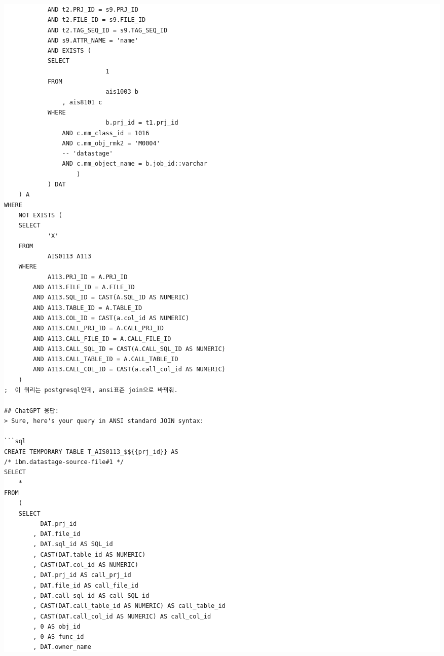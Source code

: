 ```
            AND t2.PRJ_ID = s9.PRJ_ID
            AND t2.FILE_ID = s9.FILE_ID
            AND t2.TAG_SEQ_ID = s9.TAG_SEQ_ID
            AND s9.ATTR_NAME = 'name'
            AND EXISTS (
            SELECT
                            1
            FROM
                            ais1003 b
                , ais8101 c
            WHERE
                            b.prj_id = t1.prj_id
                AND c.mm_class_id = 1016
                AND c.mm_obj_rmk2 = 'M0004'
                -- 'datastage'
                AND c.mm_object_name = b.job_id::varchar
                    )
            ) DAT
    ) A
WHERE
    NOT EXISTS (
    SELECT
            'X'
    FROM
            AIS0113 A113
    WHERE
            A113.PRJ_ID = A.PRJ_ID
        AND A113.FILE_ID = A.FILE_ID
        AND A113.SQL_ID = CAST(A.SQL_ID AS NUMERIC)
        AND A113.TABLE_ID = A.TABLE_ID 
        AND A113.COL_ID = CAST(a.col_id AS NUMERIC)
        AND A113.CALL_PRJ_ID = A.CALL_PRJ_ID
        AND A113.CALL_FILE_ID = A.CALL_FILE_ID
        AND A113.CALL_SQL_ID = CAST(A.CALL_SQL_ID AS NUMERIC)
        AND A113.CALL_TABLE_ID = A.CALL_TABLE_ID
        AND A113.CALL_COL_ID = CAST(a.call_col_id AS NUMERIC)
    )
;  이 쿼리는 postgresql인데, ansi표준 join으로 바꿔줘.

## ChatGPT 응답:
> Sure, here's your query in ANSI standard JOIN syntax:

```sql
CREATE TEMPORARY TABLE T_AIS0113_$${{prj_id}} AS
/* ibm.datastage-source-file#1 */
SELECT
    *
FROM
    (
    SELECT
          DAT.prj_id
        , DAT.file_id
        , DAT.sql_id AS SQL_id
        , CAST(DAT.table_id AS NUMERIC)
        , CAST(DAT.col_id AS NUMERIC)
        , DAT.prj_id AS call_prj_id
        , DAT.file_id AS call_file_id
        , DAT.call_sql_id AS call_SQL_id
        , CAST(DAT.call_table_id AS NUMERIC) AS call_table_id
        , CAST(DAT.call_col_id AS NUMERIC) AS call_col_id
        , 0 AS obj_id
        , 0 AS func_id
        , DAT.owner_name
```